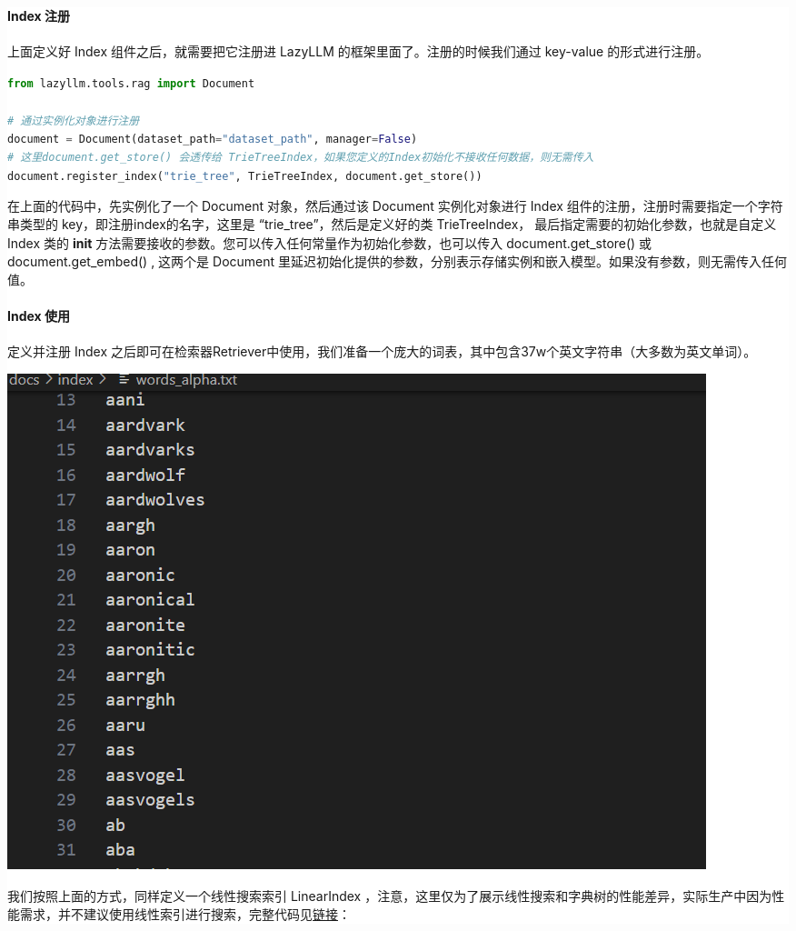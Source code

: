 #### **Index 注册**

上面定义好 Index 组件之后，就需要把它注册进 LazyLLM 的框架里面了。注册的时候我们通过 key-value 的形式进行注册。

```python
from lazyllm.tools.rag import Document

# 通过实例化对象进行注册
document = Document(dataset_path="dataset_path", manager=False)
# 这里document.get_store() 会透传给 TrieTreeIndex，如果您定义的Index初始化不接收任何数据，则无需传入
document.register_index("trie_tree", TrieTreeIndex, document.get_store())
```

在上面的代码中，先实例化了一个 Document 对象，然后通过该 Document 实例化对象进行 Index 组件的注册，注册时需要指定一个字符串类型的 key，即注册index的名字，这里是 “trie_tree”，然后是定义好的类 TrieTreeIndex， 最后指定需要的初始化参数，也就是自定义 Index 类的 __init__ 方法需要接收的参数。您可以传入任何常量作为初始化参数，也可以传入 document.get_store() 或 document.get_embed() ,  这两个是 Document 里延迟初始化提供的参数，分别表示存储实例和嵌入模型。如果没有参数，则无需传入任何值。

#### **Index 使用**

定义并注册 Index 之后即可在检索器Retriever中使用，我们准备一个庞大的词表，其中包含37w个英文字符串（大多数为英文单词）。

![image.png](12_images/img5.png)

我们按照上面的方式，同样定义一个线性搜索索引 LinearIndex ，注意，这里仅为了展示线性搜索和字典树的性能差异，实际生产中因为性能需求，并不建议使用线性索引进行搜索，完整代码见[链接](https://github.com/LazyAGI/Tutorial/blob/282ffb74e3fe7c5c28df4ad498ed972973dfbc62/rag/codes/chapter12/retriever_with_custom_index_trie_tree.py#L82)：
